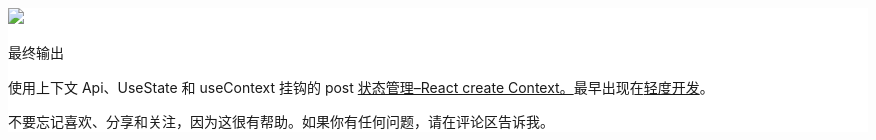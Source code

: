 [![](../Images/50fb7d201b9dcc4899e521ce017460fc.png)](https://res.cloudinary.com/practicaldev/image/fetch/s--Iz8B1OCf--/c_limit%2Cf_auto%2Cfl_progressive%2Cq_auto%2Cw_880/https://milddev.com/wp-content/uploads/2019/08/state-management-react-create-context.png) 

<figcaption>最终输出</figcaption>

使用上下文 Api、UseState 和 useContext 挂钩的 post [状态管理–React create Context。](https://milddev.com/react/react-createcontext/)最早出现在[轻度开发](https://milddev.com)。

不要忘记喜欢、分享和关注，因为这很有帮助。如果你有任何问题，请在评论区告诉我。